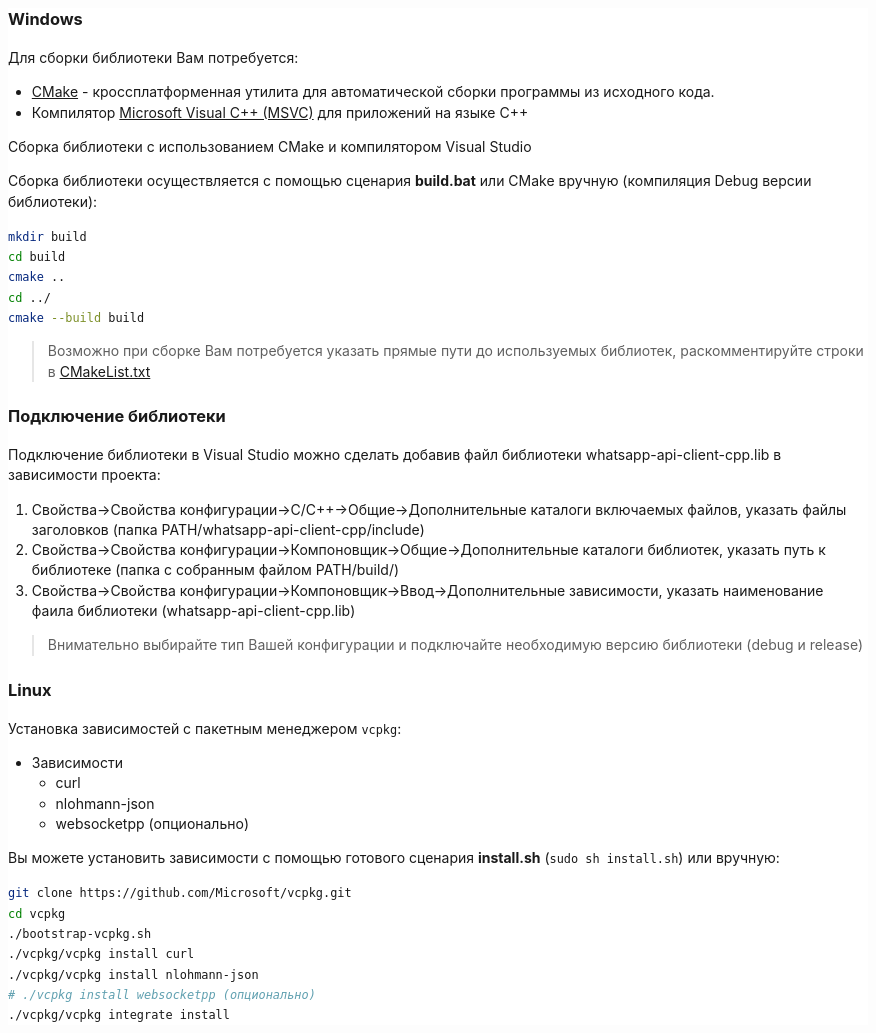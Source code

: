 ### Windows

Для сборки библиотеки Вам потребуется:

- [CMake](https://cmake.org/download/) - кроcсплатформенная утилита для автоматической сборки программы из исходного кода.
- Компилятор [Microsoft Visual C++ (MSVC)](https://visualstudio.microsoft.com/ru/downloads/) для приложений на языке C++

Сборка библиотеки с использованием CMake и компилятором Visual Studio

Сборка библиотеки осуществляется с помощью сценария **build.bat** или CMake вручную (компиляция Debug версии библиотеки):

```bash
mkdir build
cd build
cmake ..
cd ../
cmake --build build
```

> Возможно при сборке Вам потребуется указать прямые пути до используемых библиотек, раскомментируйте строки в [CMakeList.txt](./CMakeLists.txt)

### Подключение библиотеки

Подключение библиотеки в Visual Studio можно сделать
добавив файл библиотеки whatsapp-api-client-cpp.lib в зависимости проекта:

1. Свойства->Свойства конфигурации->С/С++->Общие->Дополнительные каталоги включаемых файлов, указать файлы заголовков (папка PATH/whatsapp-api-client-cpp/include)
2. Свойства->Свойства конфигурации->Компоновщик->Общие->Дополнительные каталоги библиотек, указать путь к библиотеке (папка с собранным файлом PATH/build/)
3. Свойства->Свойства конфигурации->Компоновщик->Ввод->Дополнительные зависимости, указать наименование фаила библиотеки (whatsapp-api-client-cpp.lib)

> Внимательно выбирайте тип Вашей конфигурации и подключайте необходимую версию библиотеки (debug и release)

### Linux

Установка зависимостей с пакетным менеджером `vcpkg`:

- Зависимости
  - curl
  - nlohmann-json
  - websocketpp (опционально)

Вы можете установить зависимости с помощью готового сценария **install.sh** (`sudo sh install.sh`) или вручную:

```bash
git clone https://github.com/Microsoft/vcpkg.git
cd vcpkg
./bootstrap-vcpkg.sh
./vcpkg/vcpkg install curl
./vcpkg/vcpkg install nlohmann-json
# ./vcpkg install websocketpp (опционально)
./vcpkg/vcpkg integrate install
```
